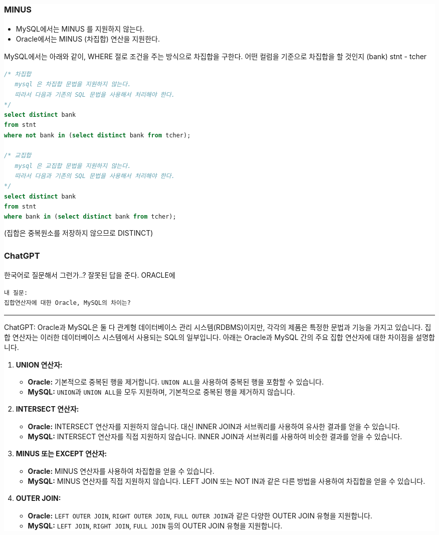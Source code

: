 ### MINUS
* MySQL에서는 MINUS 를 지원하지 않는다.
* Oracle에서는 MINUS (차집합) 연산을 지원한다.

MySQL에서는 아래와 같이, WHERE 절로 조건을 주는 방식으로 차집합을 구한다.
어떤 컬럼을 기준으로 차집합을 할 것인지 (bank)
stnt - tcher

```sql
/* 차집합
   mysql 은 차집합 문법을 지원하지 않는다.
   따라서 다음과 기존의 SQL 문법을 사용해서 처리해야 한다.
*/
select distinct bank
from stnt
where not bank in (select distinct bank from tcher);

/* 교집합
   mysql 은 교집합 문법을 지원하지 않는다.
   따라서 다음과 기존의 SQL 문법을 사용해서 처리해야 한다.
*/
select distinct bank
from stnt
where bank in (select distinct bank from tcher);
```
(집합은 중복원소를 저장하지 않으므로 DISTINCT)

### ChatGPT
한국어로 질문해서 그런가..? 잘못된 답을 준다.
ORACLE에 

```
내 질문:
집합연산자에 대한 Oracle, MySQL의 차이는?
```
---
ChatGPT:
Oracle과 MySQL은 둘 다 관계형 데이터베이스 관리 시스템(RDBMS)이지만, 각각의 제품은 특정한 문법과 기능을 가지고 있습니다. 집합 연산자는 이러한 데이터베이스 시스템에서 사용되는 SQL의 일부입니다. 아래는 Oracle과 MySQL 간의 주요 집합 연산자에 대한 차이점을 설명합니다.

1. **UNION 연산자:**
   - **Oracle:** 기본적으로 중복된 행을 제거합니다. `UNION ALL`을 사용하여 중복된 행을 포함할 수 있습니다.
   - **MySQL:** `UNION`과 `UNION ALL`을 모두 지원하며, 기본적으로 중복된 행을 제거하지 않습니다.

2. **INTERSECT 연산자:**
   - **Oracle:** INTERSECT 연산자를 지원하지 않습니다. 대신 INNER JOIN과 서브쿼리를 사용하여 유사한 결과를 얻을 수 있습니다.
   - **MySQL:** INTERSECT 연산자를 직접 지원하지 않습니다. INNER JOIN과 서브쿼리를 사용하여 비슷한 결과를 얻을 수 있습니다.

3. **MINUS 또는 EXCEPT 연산자:**
   - **Oracle:** MINUS 연산자를 사용하여 차집합을 얻을 수 있습니다.
   - **MySQL:** MINUS 연산자를 직접 지원하지 않습니다. LEFT JOIN 또는 NOT IN과 같은 다른 방법을 사용하여 차집합을 얻을 수 있습니다.

4. **OUTER JOIN:**
   - **Oracle:** `LEFT OUTER JOIN`, `RIGHT OUTER JOIN`, `FULL OUTER JOIN`과 같은 다양한 OUTER JOIN 유형을 지원합니다.
   - **MySQL:** `LEFT JOIN`, `RIGHT JOIN`, `FULL JOIN` 등의 OUTER JOIN 유형을 지원합니다.
